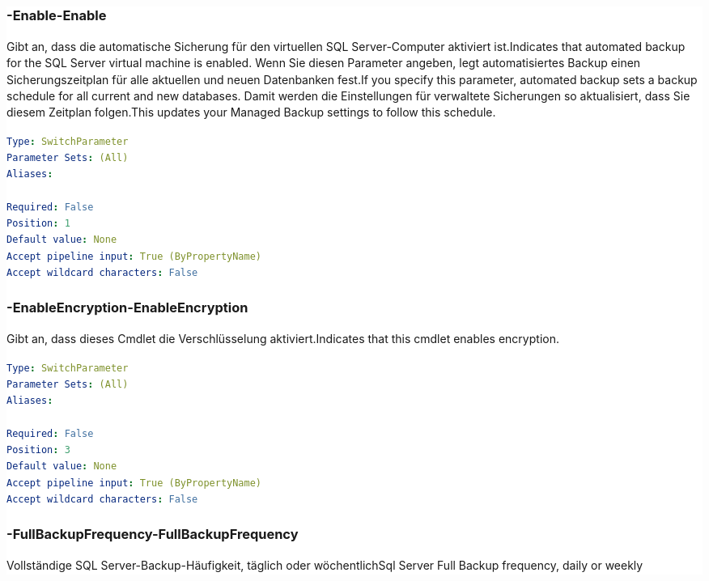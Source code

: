 ### <span data-ttu-id="aba35-133">-Enable</span><span class="sxs-lookup"><span data-stu-id="aba35-133">-Enable</span></span>
<span data-ttu-id="aba35-134">Gibt an, dass die automatische Sicherung für den virtuellen SQL Server-Computer aktiviert ist.</span><span class="sxs-lookup"><span data-stu-id="aba35-134">Indicates that automated backup for the SQL Server virtual machine is enabled.</span></span>
<span data-ttu-id="aba35-135">Wenn Sie diesen Parameter angeben, legt automatisiertes Backup einen Sicherungszeitplan für alle aktuellen und neuen Datenbanken fest.</span><span class="sxs-lookup"><span data-stu-id="aba35-135">If you specify this parameter, automated backup sets a backup schedule for all current and new databases.</span></span>
<span data-ttu-id="aba35-136">Damit werden die Einstellungen für verwaltete Sicherungen so aktualisiert, dass Sie diesem Zeitplan folgen.</span><span class="sxs-lookup"><span data-stu-id="aba35-136">This updates your Managed Backup settings to follow this schedule.</span></span>

```yaml
Type: SwitchParameter
Parameter Sets: (All)
Aliases: 

Required: False
Position: 1
Default value: None
Accept pipeline input: True (ByPropertyName)
Accept wildcard characters: False
```

### <span data-ttu-id="aba35-137">-EnableEncryption</span><span class="sxs-lookup"><span data-stu-id="aba35-137">-EnableEncryption</span></span>
<span data-ttu-id="aba35-138">Gibt an, dass dieses Cmdlet die Verschlüsselung aktiviert.</span><span class="sxs-lookup"><span data-stu-id="aba35-138">Indicates that this cmdlet enables encryption.</span></span>

```yaml
Type: SwitchParameter
Parameter Sets: (All)
Aliases: 

Required: False
Position: 3
Default value: None
Accept pipeline input: True (ByPropertyName)
Accept wildcard characters: False
```

### <span data-ttu-id="aba35-139">-FullBackupFrequency</span><span class="sxs-lookup"><span data-stu-id="aba35-139">-FullBackupFrequency</span></span>
<span data-ttu-id="aba35-140">Vollständige SQL Server-Backup-Häufigkeit, täglich oder wöchentlich</span><span class="sxs-lookup"><span data-stu-id="aba35-140">Sql Server Full Backup frequency, daily or weekly</span></span>
